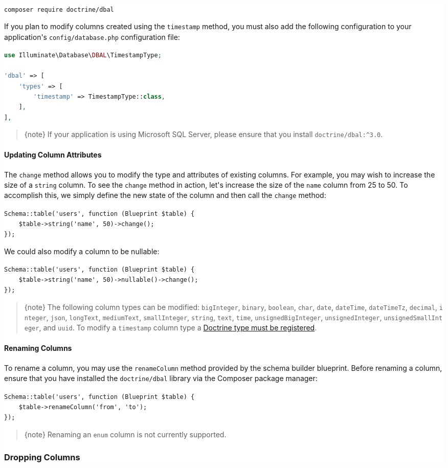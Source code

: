    composer require doctrine/dbal

If you plan to modify columns created using the `timestamp` method, you must also add the following configuration to your application's `config/database.php` configuration file:

```php
use Illuminate\Database\DBAL\TimestampType;

'dbal' => [
    'types' => [
        'timestamp' => TimestampType::class,
    ],
],
```

> {note} If your application is using Microsoft SQL Server, please ensure that you install `doctrine/dbal:^3.0`.

<a name="updating-column-attributes"></a>
#### Updating Column Attributes

The `change` method allows you to modify the type and attributes of existing columns. For example, you may wish to increase the size of a `string` column. To see the `change` method in action, let's increase the size of the `name` column from 25 to 50. To accomplish this, we simply define the new state of the column and then call the `change` method:

    Schema::table('users', function (Blueprint $table) {
        $table->string('name', 50)->change();
    });

We could also modify a column to be nullable:

    Schema::table('users', function (Blueprint $table) {
        $table->string('name', 50)->nullable()->change();
    });

> {note} The following column types can be modified: `bigInteger`, `binary`, `boolean`, `char`, `date`, `dateTime`, `dateTimeTz`, `decimal`, `integer`, `json`, `longText`, `mediumText`, `smallInteger`, `string`, `text`, `time`, `unsignedBigInteger`, `unsignedInteger`, `unsignedSmallInteger`, and `uuid`.  To modify a `timestamp` column type a [Doctrine type must be registered](#prerequisites).

<a name="renaming-columns"></a>
#### Renaming Columns

To rename a column, you may use the `renameColumn` method provided by the schema builder blueprint. Before renaming a column, ensure that you have installed the `doctrine/dbal` library via the Composer package manager:

    Schema::table('users', function (Blueprint $table) {
        $table->renameColumn('from', 'to');
    });

> {note} Renaming an `enum` column is not currently supported.

<a name="dropping-columns"></a>
### Dropping Columns
